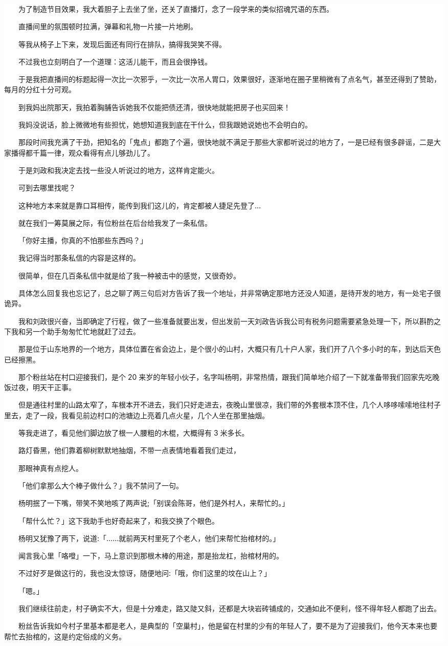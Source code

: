 &emsp;&emsp;为了制造节目效果，我大着胆子上去坐了坐，还关了直播灯，念了一段学来的类似招魂咒语的东西。  
  
&emsp;&emsp;直播间里的氛围顿时拉满，弹幕和礼物一片接一片地刷。  
  
&emsp;&emsp;等我从椅子上下来，发现后面还有同行在排队，搞得我哭笑不得。  
  
&emsp;&emsp;不过我也立刻明白了一个道理：这活儿能干，而且会很挣钱。  
  
&emsp;&emsp;于是我把直播间的标题起得一次比一次邪乎，一次比一次吊人胃口，效果很好，逐渐地在圈子里稍微有了点名气，甚至还得到了赞助，每月的分红十分可观。  
  
&emsp;&emsp;到我妈出院那天，我拍着胸脯告诉她我不仅能把债还清，很快地就能把房子也买回来！  
  
&emsp;&emsp;我妈没说话，脸上微微地有些担忧，她想知道我到底在干什么，但我跟她说她也不会明白的。  
  
&emsp;&emsp;那段时间我充满了干劲，把知名的「鬼点」都跑了个遍，很快地就不满足于那些大家都听说过的地方了，一是已经有很多辟谣，二是大家播得都千篇一律，观众看得有点儿够劲儿了。  
  
&emsp;&emsp;于是刘政和我决定去找一些没人听说过的地方，这样肯定能火。  
  
&emsp;&emsp;可到去哪里找呢？  
  
&emsp;&emsp;这种地方本来就是靠口耳相传，能传到我们这儿的，肯定都被人捷足先登了…  
  
&emsp;&emsp;就在我们一筹莫展之际，有位粉丝在后台给我发了一条私信。  
  
&emsp;&emsp;「你好主播，你真的不怕那些东西吗？」  
  
&emsp;&emsp;我记得当时那条私信的内容是这样的。  
  
&emsp;&emsp;很简单，但在几百条私信中就是给了我一种被击中的感觉，又很奇妙。  
  
&emsp;&emsp;具体怎么回复我也忘记了，总之聊了两三句后对方告诉了我一个地址，并非常确定那地方还没人知道，是待开发的地方，有一处宅子很诡异。  
  
&emsp;&emsp;我和刘政很兴奋，当即确定了行程，做了一些准备就要出发，但出发前一天刘政告诉我公司有税务问题需要紧急处理一下，所以斟酌之下我和另一个助手匆匆忙忙地就赶了过去。  
  
&emsp;&emsp;那是位于山东地界的一个地方，具体位置在省会边上，是个很小的山村，大概只有几十户人家，我们开了八个多小时的车，到达后天色已经擦黑。  
  
&emsp;&emsp;那个粉丝站在村口迎接我们，是个 20 来岁的年轻小伙子，名字叫杨明，非常热情，跟我们简单地介绍了一下就准备带我们回家先吃晚饭过夜，明天干正事。  
  
&emsp;&emsp;但是通往村里的山路太窄了，车根本开不进去，我们只好走进去，夜晚山里很凉，我们带的外套根本顶不住，几个人哆哆嗦嗦地往村子里去，走了一段，我看见前边村口的池塘边上亮着几点火星，几个人坐在那里抽烟。  
  
&emsp;&emsp;等我走进了，看见他们脚边放了根一人腰粗的木棍，大概得有 3 米多长。  
  
&emsp;&emsp;路灯昏黑，他们靠着柳树默默地抽烟，不带一点表情地看着我们走过，  
  
&emsp;&emsp;那眼神真有点挖人。  
  
&emsp;&emsp;「他们拿那么大个棒子做什么？」我不禁问了一句。  
  
&emsp;&emsp;杨明抿了一下嘴，带笑不笑地咳了两声说;「别误会陈哥，他们是外村人，来帮忙的。」  
  
&emsp;&emsp;「帮什么忙？」这下我助手也好奇起来了，和我交换了个眼色。  
  
&emsp;&emsp;杨明又犹豫了两下，说道:「……就前两天村里死了个老人，他们来帮忙抬棺材的。」  
  
&emsp;&emsp;闻言我心里「咯噔」一下，马上意识到那根木棒的用途，那是抬龙杠，抬棺材用的。  
  
&emsp;&emsp;不过好歹是做这行的，我也没太惊讶，随便地问:「哦，你们这里的坟在山上？」  
  
&emsp;&emsp;「嗯。」  
  
&emsp;&emsp;我们继续往前走，村子确实不大，但是十分难走，路又陡又斜，还都是大块岩砖铺成的，交通如此不便利，怪不得年轻人都跑了出去。  
  
&emsp;&emsp;粉丝告诉我如今村子里基本都是老人，是典型的「空巢村」，他是留在村里的少有的年轻人了，要不是为了迎接我们，他今天本来也要帮忙去抬棺的，这是约定俗成的义务。  
  